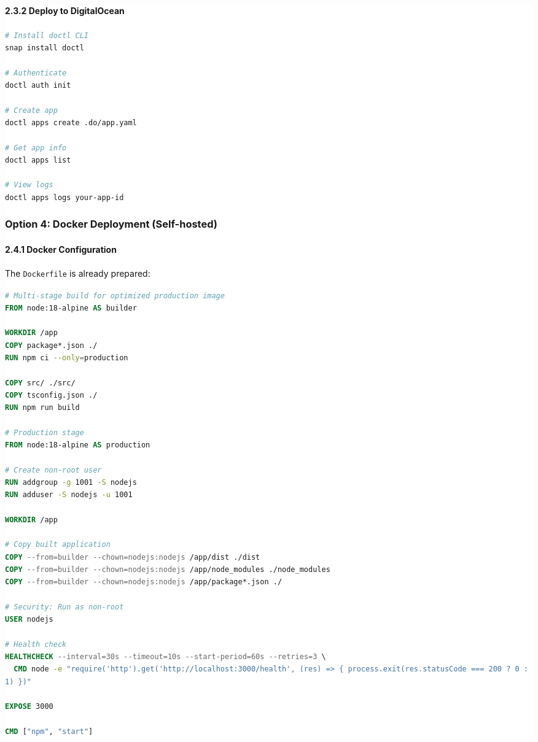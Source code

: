 #### 2.3.2 Deploy to DigitalOcean

```bash
# Install doctl CLI
snap install doctl

# Authenticate
doctl auth init

# Create app
doctl apps create .do/app.yaml

# Get app info
doctl apps list

# View logs
doctl apps logs your-app-id
```

### Option 4: Docker Deployment (Self-hosted)

#### 2.4.1 Docker Configuration

The `Dockerfile` is already prepared:

```dockerfile
# Multi-stage build for optimized production image
FROM node:18-alpine AS builder

WORKDIR /app
COPY package*.json ./
RUN npm ci --only=production

COPY src/ ./src/
COPY tsconfig.json ./
RUN npm run build

# Production stage
FROM node:18-alpine AS production

# Create non-root user
RUN addgroup -g 1001 -S nodejs
RUN adduser -S nodejs -u 1001

WORKDIR /app

# Copy built application
COPY --from=builder --chown=nodejs:nodejs /app/dist ./dist
COPY --from=builder --chown=nodejs:nodejs /app/node_modules ./node_modules
COPY --from=builder --chown=nodejs:nodejs /app/package*.json ./

# Security: Run as non-root
USER nodejs

# Health check
HEALTHCHECK --interval=30s --timeout=10s --start-period=60s --retries=3 \
  CMD node -e "require('http').get('http://localhost:3000/health', (res) => { process.exit(res.statusCode === 200 ? 0 : 1) })"

EXPOSE 3000

CMD ["npm", "start"]
```
